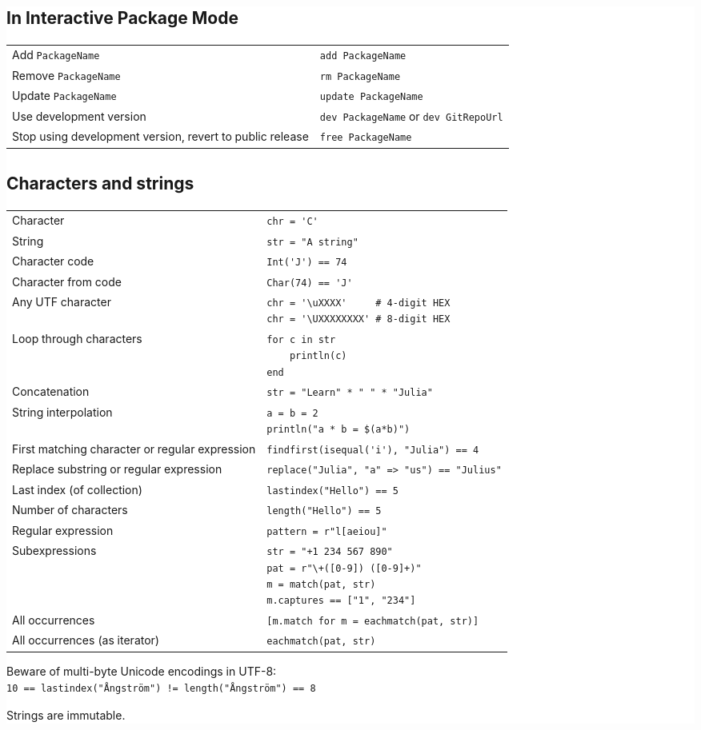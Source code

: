 ## In Interactive Package Mode

|                                                          |                                       |
| -------------------------------------------------------- | ------------------------------------- |
| Add `PackageName`                                        | `add PackageName`                     |
| Remove `PackageName`                                     | `rm PackageName`                      |
| Update `PackageName`                                     | `update PackageName`                  |
| Use development version                                  | `dev PackageName` or `dev GitRepoUrl` |
| Stop using development version, revert to public release | `free PackageName`                    |


## Characters and strings

|                                                |                                             |
| ---------------------------------------------- | ------------------------------------------- |
| Character                                      | `chr = 'C'`                                 |
| String                                         | `str = "A string"`                          |
| Character code                                 | `Int('J') == 74`                            |
| Character from code                            | `Char(74) == 'J'`                           |
| Any UTF character                              | `chr = '\uXXXX'     # 4-digit HEX`<br>`chr = '\UXXXXXXXX' # 8-digit HEX` |
| Loop through characters                        | `for c in str`<br>`    println(c)`<br>`end` |
| Concatenation                                  | `str = "Learn" * " " * "Julia"`             |
| String interpolation                           | `a = b = 2`<br>`println("a * b = $(a*b)")`  |
| First matching character or regular expression | `findfirst(isequal('i'), "Julia") == 4`     |
| Replace substring or regular expression        | `replace("Julia", "a" => "us") == "Julius"` |
| Last index (of collection)                     | `lastindex("Hello") == 5`                   |
| Number of characters                           | `length("Hello") == 5`                      |
| Regular expression                             | `pattern = r"l[aeiou]"`                     |
| Subexpressions                                 | `str = "+1 234 567 890"`<br>`pat = r"\+([0-9]) ([0-9]+)"`<br>`m = match(pat, str)`<br>`m.captures == ["1", "234"]` |
| All occurrences                                | `[m.match for m = eachmatch(pat, str)]`     |
| All occurrences (as iterator)                  | `eachmatch(pat, str)`                       |


Beware of multi-byte Unicode encodings in UTF-8: <br>
`10 == lastindex("Ångström") != length("Ångström") == 8`

Strings are immutable.
